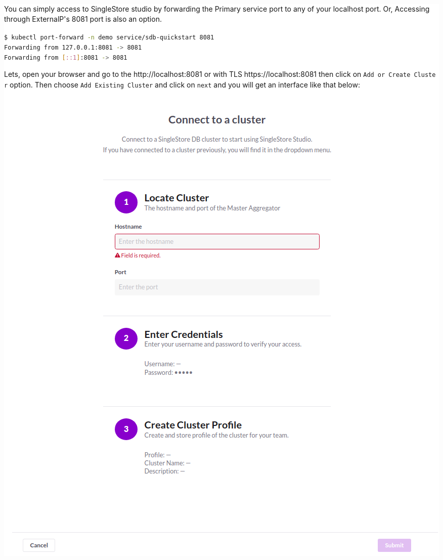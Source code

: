 You can simply access to SingleStore studio by forwarding the Primary service port to any of your localhost port. Or, Accessing through ExternalP's 8081 port is also an option.

```bash
$ kubectl port-forward -n demo service/sdb-quickstart 8081
Forwarding from 127.0.0.1:8081 -> 8081
Forwarding from [::1]:8081 -> 8081
```
Lets, open your browser and go to the http://localhost:8081 or with TLS https://localhost:8081 then click on `Add or Create Cluster` option.
Then choose `Add Existing Cluster` and click on `next` and you will get an interface like that below:

<p align="center">
  <img alt="studio-1"  src="/docs/guides/singlestore/quickstart/images/studio-1.png">
</p>
